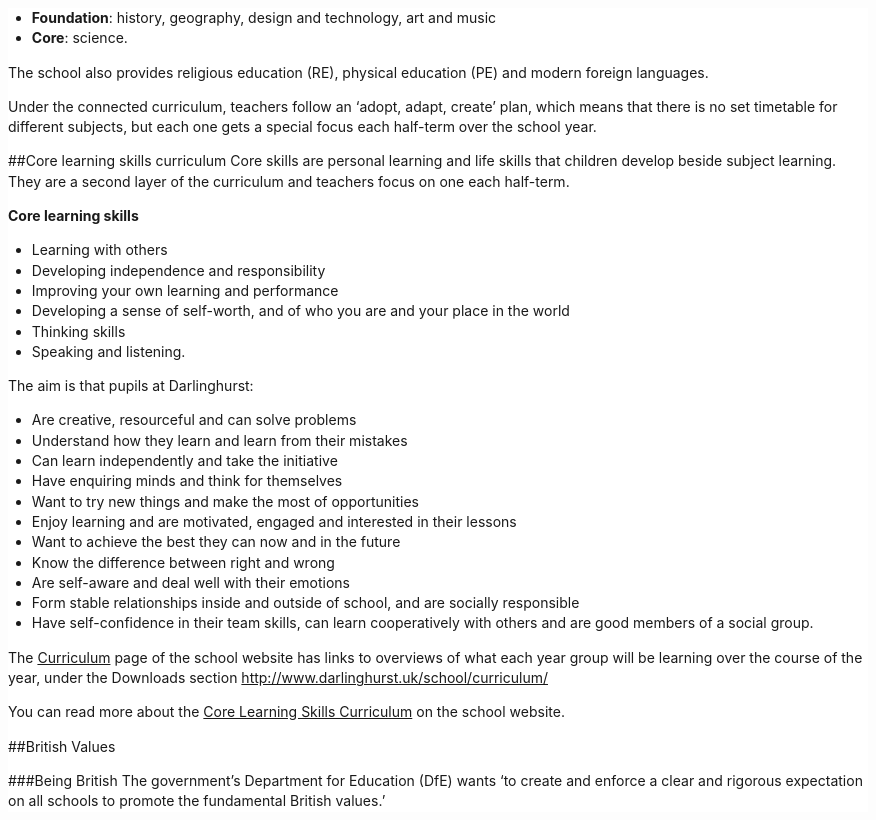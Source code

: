 * **Foundation**: history, geography, design and technology, art and music
* **Core**: science.

The school also provides religious education (RE), physical education (PE) and modern foreign languages.

Under the connected curriculum, teachers follow an ‘adopt, adapt, create’ plan, which means that there is no set timetable for
different subjects, but each one gets a special focus each half-term over the school year. 

##Core learning skills curriculum
Core skills are personal learning and life skills that children develop beside subject learning. They are a second layer of the
curriculum and teachers focus on one each half-term.

**Core learning skills**

* Learning with others
* Developing independence and responsibility
* Improving your own learning and performance
* Developing a sense of self-worth, and of who you are and
your place in the world
* Thinking skills
* Speaking and listening.

The aim is that pupils at Darlinghurst:

* Are creative, resourceful and can solve problems 
* Understand how they learn and learn from their mistakes
* Can learn independently and take the initiative
* Have enquiring minds and think for themselves
* Want to try new things and make the most of opportunities
* Enjoy learning and are motivated, engaged and interested in
their lessons
* Want to achieve the best they can now and in the future
* Know the difference between right and wrong
* Are self-aware and deal well with their emotions
* Form stable relationships inside and outside of school, and
are socially responsible
* Have self-confidence in their team skills, can learn
cooperatively with others and are good members of a social group. 

The [Curriculum](http://www.darlinghurst.uk/curriculum/) page of the school website has links to overviews of what each year group
will be learning over the course of the year, under the Downloads section http://www.darlinghurst.uk/school/curriculum/

You can read more about the [Core Learning Skills Curriculum](http://www.darlinghurst.uk/documents/core-learning-skills-curriculum.pdf) on the school website. 

##British Values

###Being British
The government’s Department for Education (DfE) wants ‘to create and enforce a clear and rigorous expectation on all schools to
promote the fundamental British values.’
